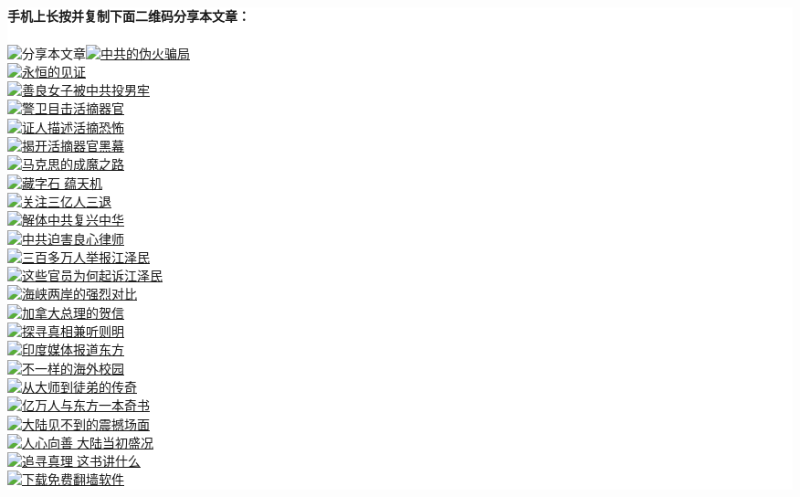 <strong>手机上长按并复制下面二维码分享本文章：</strong><br><br><img src="https://chart.apis.google.com/chart?cht=qr&chs=240x240&choe=UTF-8&chld=M|2&chl=https://github.com/19920513/djy/blob/master/gb/23/5/13/n13995494.md%231" title="分享本文章"></td><td VALIGN=TOP><a href="https://github.com/19920513/djy/blob/master/gb/16/1/21/n4622075.md?dfh#1" target="_blank"><img src="https://raw.githubusercontent.com/19920513/djy/master/gb/300/wei-f1.jpg" title="中共的伪火骗局"  alt="中共的伪火骗局"></a><br><a href="https://github.com/19920513/www/blob/master/README.md?dfh#9" target="_blank"><img src="https://raw.githubusercontent.com/19920513/djy/master/gb/300/yong-h.jpg" title="永恒的见证"  alt="永恒的见证"></a><br><a href="https://github.com/19920513/djy/blob/master/gb/13/9/29/n3974789.md?dfh#1" target="_blank"><img src="https://raw.githubusercontent.com/19920513/djy/master/gb/300/shang-lnz.jpg" title="善良女子被中共投男牢"  alt="善良女子被中共投男牢"></a><br><a href="https://github.com/19920513/djy/blob/master/gb/16/3/16/n4663449.md?dfh#1" target="_blank"><img src="https://raw.githubusercontent.com/19920513/djy/master/gb/300/huo-z3.jpg" title="警卫目击活摘器官"  alt="警卫目击活摘器官"></a><br><a href="https://github.com/19920513/djy/blob/master/gb/16/8/7/n8177641.md?dfh#1" target="_blank"><img src="https://raw.githubusercontent.com/19920513/djy/master/gb/300/huo-z4.jpg" title="证人描述活摘恐怖"  alt="证人描述活摘恐怖"></a><br><a href="https://github.com/19920513/djy/blob/master/gb/10/4/19/n2881569.md?dfh#1" target="_blank"><img src="https://raw.githubusercontent.com/19920513/djy/master/gb/300/huo-z1.jpg" title="揭开活摘器官黑幕"  alt="揭开活摘器官黑幕"></a><br><a href="https://github.com/19920513/djy/blob/master/gb/10/11/7/n3077476.md?dfh#1" target="_blank"><img src="https://raw.githubusercontent.com/19920513/djy/master/gb/300/ma-ks.jpg" title="马克思的成魔之路"  alt="马克思的成魔之路"></a><br><a href="https://github.com/19920513/djy/blob/master/gb/14/6/9/n4173977.md?dfh#1" target="_blank"><img src="https://raw.githubusercontent.com/19920513/djy/master/gb/300/chang-zs.jpg" title="藏字石 蕴天机"  alt="藏字石 蕴天机"></a><br><a href="https://github.com/19920513/djy/blob/master/gb/18/5/10/n10381511.md?dfh#1" target="_blank"><img src="https://raw.githubusercontent.com/19920513/djy/master/gb/300/st1.jpg" title="关注三亿人三退"  alt="关注三亿人三退"></a><br><a href="https://github.com/19920513/djy/blob/master/gb/18/3/21/n10237682.md?dfh#1" target="_blank"><img src="https://raw.githubusercontent.com/19920513/djy/master/gb/300/jie-t.jpg" title="解体中共复兴中华"  alt="解体中共复兴中华"></a><br><a href="https://github.com/19920513/djy/blob/master/gb/9/2/9/n2422991.md?dfh#1" target="_blank"><img src="https://raw.githubusercontent.com/19920513/djy/master/gb/300/gao-zs.jpg" title="中共迫害良心律师"  alt="中共迫害良心律师"></a><br><a href="https://github.com/19920513/djy/blob/master/gb/18/12/9/n10900044.md?dfh#1" target="_blank"><img src="https://raw.githubusercontent.com/19920513/djy/master/gb/300/sj1.jpg" title="三百多万人举报江泽民"  alt="三百多万人举报江泽民"></a><br><a href="https://github.com/19920513/djy/blob/master/gb/18/8/28/n10672014.md?dfh#1" target="_blank"><img src="https://raw.githubusercontent.com/19920513/djy/master/gb/300/sj2.jpg" title="这些官员为何起诉江泽民"  alt="这些官员为何起诉江泽民"></a><br><a href="https://github.com/19920513/djy/blob/master/gb/8/12/18/n2367165.md?dfh#1" target="_blank"><img src="https://raw.githubusercontent.com/19920513/djy/master/gb/300/liangan.jpg" title="海峡两岸的强烈对比"  alt="海峡两岸的强烈对比"></a><br><a href="https://github.com/19920513/djy/blob/master/gb/15/12/10/n4593139.md?dfh#1" target="_blank"><img src="https://raw.githubusercontent.com/19920513/djy/master/gb/300/jia-ndzl.jpg" title="加拿大总理的贺信"  alt="加拿大总理的贺信"></a><br><a href="https://github.com/19920513/djy/blob/master/gb/11/6/17/n3289382.md?dfh#1" target="_blank"><img src="https://raw.githubusercontent.com/19920513/djy/master/gb/300/xiao-wd.jpg" title="探寻真相兼听则明"  alt="探寻真相兼听则明"></a><br><a href="https://github.com/19920513/djy/blob/master/gb/18/10/27/n10812623.md?dfh#1" target="_blank"><img src="https://raw.githubusercontent.com/19920513/djy/master/gb/300/yindu.jpg" title="印度媒体报道东方"  alt="印度媒体报道东方"></a><br><a href="https://github.com/19920513/djy/blob/master/gb/18/6/9/n10469652.md?dfh#1" target="_blank"><img src="https://raw.githubusercontent.com/19920513/djy/master/gb/300/xie-j.jpg" title="不一样的海外校园"  alt="不一样的海外校园"></a><br><a href="https://github.com/19920513/djy/blob/master/gb/7/4/5/n1669415.md?dfh#1" target="_blank"><img src="https://raw.githubusercontent.com/19920513/djy/master/gb/300/li-up.jpg" title="从大师到徒弟的传奇"  alt="从大师到徒弟的传奇"></a><br><a href="https://github.com/19920513/djy/blob/master/gb/17/5/26/n9191512.md?dfh#1" target="_blank"><img src="https://raw.githubusercontent.com/19920513/djy/master/gb/300/zfl2.jpg" title="亿万人与东方一本奇书"  alt="亿万人与东方一本奇书"></a><br><a href="https://github.com/19920513/djy/blob/master/gb/13/11/27/n4020290.md?dfh#1" target="_blank"><img src="https://raw.githubusercontent.com/19920513/djy/master/gb/300/zhen-h.jpg" title="大陆见不到的震撼场面"  alt="大陆见不到的震撼场面"></a><br><a href="https://github.com/19920513/djy/blob/master/gb/15/7/17/n4482910.md?dfh#1" target="_blank"><img src="https://raw.githubusercontent.com/19920513/djy/master/gb/300/dalu-sk.jpg" title="人心向善 大陆当初盛况"  alt="人心向善 大陆当初盛况"></a><br><a href="https://github.com/19920513/djy/blob/master/gb/19/1/5/n10955468.md?dfh#1" target="_blank"><img src="https://raw.githubusercontent.com/19920513/djy/master/gb/300/zfl1.jpg" title="追寻真理 这书讲什么"  alt="追寻真理 这书讲什么"></a><br><a href="https://github.com/19920513/www/blob/master/README.md?dfh#1" target="_blank"><img src="https://raw.githubusercontent.com/19920513/djy/master/gb/300/fq1.jpg" title="下载免费翻墙软件"  alt="下载免费翻墙软件"></a><br></td></tr></table>
